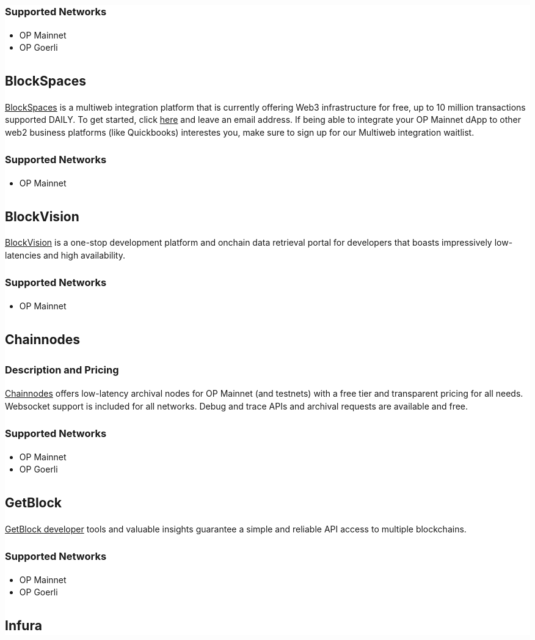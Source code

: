 ### Supported Networks

- OP Mainnet
- OP Goerli

## BlockSpaces

[BlockSpaces](https://www.blockspaces.com/) is a multiweb integration platform that is currently offering Web3 infrastructure for free, up to 10 million transactions supported DAILY. To get started, click [here](https://www.blockspaces.com/) and leave an email address. If being able to integrate your OP Mainnet dApp to other web2 business platforms (like Quickbooks) interestes you, make sure to sign up for our Multiweb integration waitlist.

### Supported Networks

- OP Mainnet

## BlockVision

[BlockVision](https://blockvision.org/) is a one-stop development platform and onchain data retrieval portal for developers that boasts impressively low-latencies and high availability.

### Supported Networks

- OP Mainnet

## Chainnodes

### Description and Pricing

[Chainnodes](https://www.chainnodes.org/) offers low-latency archival nodes for OP Mainnet (and testnets) with a free tier and transparent pricing for all needs. Websocket support is included for all networks. Debug and trace APIs and archival requests are available and free.

### Supported Networks

- OP Mainnet
- OP Goerli

## GetBlock

[GetBlock developer](https://getblock.io/en/nodes/optimism/) tools and valuable insights guarantee a simple and reliable API access to multiple blockchains.


### Supported Networks

- OP Mainnet
- OP Goerli

## Infura
